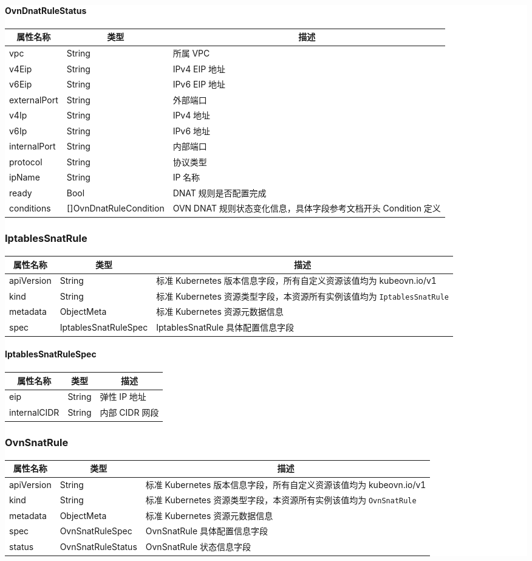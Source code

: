 #### OvnDnatRuleStatus

| 属性名称 | 类型 | 描述 |
| --- | --- | --- |
| vpc | String | 所属 VPC |
| v4Eip | String | IPv4 EIP 地址 |
| v6Eip | String | IPv6 EIP 地址 |
| externalPort | String | 外部端口 |
| v4Ip | String | IPv4 地址 |
| v6Ip | String | IPv6 地址 |
| internalPort | String | 内部端口 |
| protocol | String | 协议类型 |
| ipName | String | IP 名称 |
| ready | Bool | DNAT 规则是否配置完成 |
| conditions | []OvnDnatRuleCondition | OVN DNAT 规则状态变化信息，具体字段参考文档开头 Condition 定义 |

### IptablesSnatRule

| 属性名称 | 类型 | 描述 |
| --- | --- | --- |
| apiVersion | String | 标准 Kubernetes 版本信息字段，所有自定义资源该值均为 kubeovn.io/v1 |
| kind | String | 标准 Kubernetes 资源类型字段，本资源所有实例该值均为 `IptablesSnatRule` |
| metadata | ObjectMeta | 标准 Kubernetes 资源元数据信息 |
| spec | IptablesSnatRuleSpec | IptablesSnatRule 具体配置信息字段 |

#### IptablesSnatRuleSpec

| 属性名称 | 类型 | 描述 |
| --- | --- | --- |
| eip | String | 弹性 IP 地址 |
| internalCIDR | String | 内部 CIDR 网段 |

### OvnSnatRule

| 属性名称 | 类型 | 描述 |
| --- | --- | --- |
| apiVersion | String | 标准 Kubernetes 版本信息字段，所有自定义资源该值均为 kubeovn.io/v1 |
| kind | String | 标准 Kubernetes 资源类型字段，本资源所有实例该值均为 `OvnSnatRule` |
| metadata | ObjectMeta | 标准 Kubernetes 资源元数据信息 |
| spec | OvnSnatRuleSpec | OvnSnatRule 具体配置信息字段 |
| status | OvnSnatRuleStatus | OvnSnatRule 状态信息字段 |
